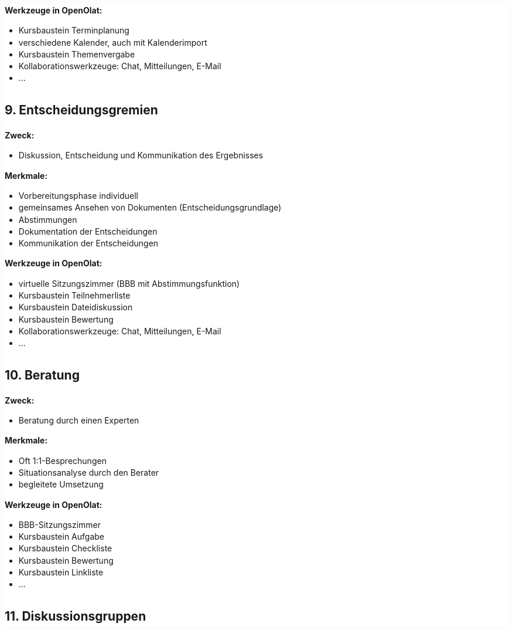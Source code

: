 <b>Werkzeuge in OpenOlat:</b>

* Kursbaustein Terminplanung
* verschiedene Kalender, auch mit Kalenderimport
* Kursbaustein Themenvergabe
* Kollaborationswerkzeuge: Chat, Mitteilungen, E-Mail
* ...


## 9. Entscheidungsgremien

<b>Zweck:</b>

* Diskussion, Entscheidung und Kommunikation des Ergebnisses

<b>Merkmale:</b>

* Vorbereitungsphase individuell
* gemeinsames Ansehen von Dokumenten (Entscheidungsgrundlage)
* Abstimmungen
* Dokumentation der Entscheidungen
* Kommunikation der Entscheidungen

<b>Werkzeuge in OpenOlat:</b>

* virtuelle Sitzungszimmer (BBB mit Abstimmungsfunktion) 
* Kursbaustein Teilnehmerliste
* Kursbaustein Dateidiskussion
* Kursbaustein Bewertung
* Kollaborationswerkzeuge: Chat, Mitteilungen, E-Mail
* ...


## 10. Beratung

<b>Zweck:</b>

* Beratung durch einen Experten

<b>Merkmale:</b>

* Oft 1:1-Besprechungen
* Situationsanalyse durch den Berater
* begleitete Umsetzung

<b>Werkzeuge in OpenOlat:</b>

* BBB-Sitzungszimmer
* Kursbaustein Aufgabe
* Kursbaustein Checkliste
* Kursbaustein Bewertung
* Kursbaustein Linkliste
* ...


## 11. Diskussionsgruppen
